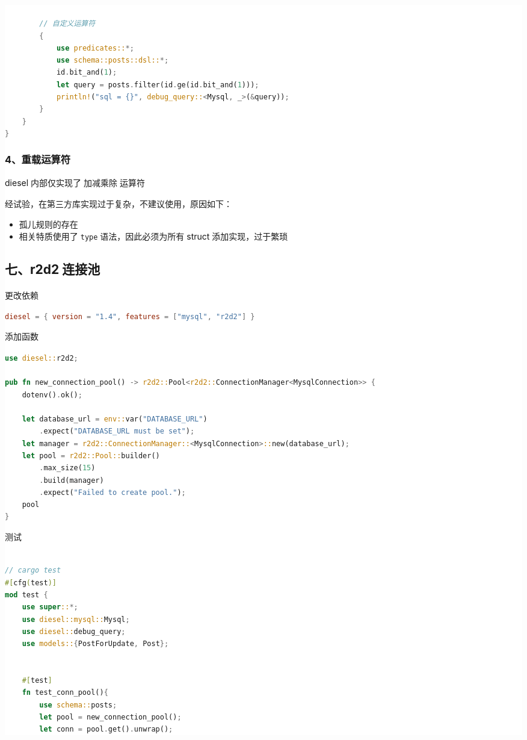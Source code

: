 ```rust

        // 自定义运算符
        {
            use predicates::*;
            use schema::posts::dsl::*;
            id.bit_and(1);
            let query = posts.filter(id.ge(id.bit_and(1)));
            println!("sql = {}", debug_query::<Mysql, _>(&query));
        }
    }
}
```

### 4、重载运算符

diesel 内部仅实现了 加减乘除 运算符

经试验，在第三方库实现过于复杂，不建议使用，原因如下：

* 孤儿规则的存在
* 相关特质使用了 `type` 语法，因此必须为所有 struct 添加实现，过于繁琐

## 七、r2d2 连接池

更改依赖

```toml
diesel = { version = "1.4", features = ["mysql", "r2d2"] }
```

添加函数

```rust
use diesel::r2d2;

pub fn new_connection_pool() -> r2d2::Pool<r2d2::ConnectionManager<MysqlConnection>> {
    dotenv().ok();

    let database_url = env::var("DATABASE_URL")
        .expect("DATABASE_URL must be set");
    let manager = r2d2::ConnectionManager::<MysqlConnection>::new(database_url);
    let pool = r2d2::Pool::builder()
        .max_size(15)
        .build(manager)
        .expect("Failed to create pool.");
    pool
}
```

测试

```rust

// cargo test
#[cfg(test)]
mod test {
    use super::*;
    use diesel::mysql::Mysql;
    use diesel::debug_query;
    use models::{PostForUpdate, Post};


    #[test]
    fn test_conn_pool(){
        use schema::posts;
        let pool = new_connection_pool();
        let conn = pool.get().unwrap();
```